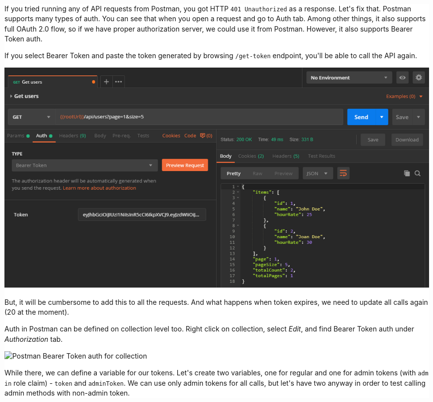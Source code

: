 If you tried running any of API requests from Postman, you got HTTP `401 Unauthorized` as a response. Let's fix that. Postman supports many types of auth. 
You can see that when you open a request and go to Auth tab. Among other things, it also supports full OAuth 2.0 flow, so if we have proper 
authorization server, we could use it from Postman. However, it also supports Bearer Token auth.

If you select Bearer Token and paste the token generated by browsing `/get-token` endpoint, you'll be able to call the API again.

![Postman Bearer Token auth](images/postman-auth-per-request.png)

But, it will be cumbersome to add this to all the requests. And what happens when token expires, we need to update all calls again (20 at the moment).

Auth in Postman can be defined on collection level too. Right click on collection, select *Edit*, and find Bearer Token auth under *Authorization* tab.

![Postman Bearer Token auth for collection](images/postman-auth-per-collection.png)

While there, we can define a variable for our tokens. Let's create two variables, one for regular and one for admin tokens 
(with `admin` role claim) - `token` and `adminToken`. We can use only admin tokens for all calls, but let's have two anyway in order to test calling admin methods with non-admin token.
